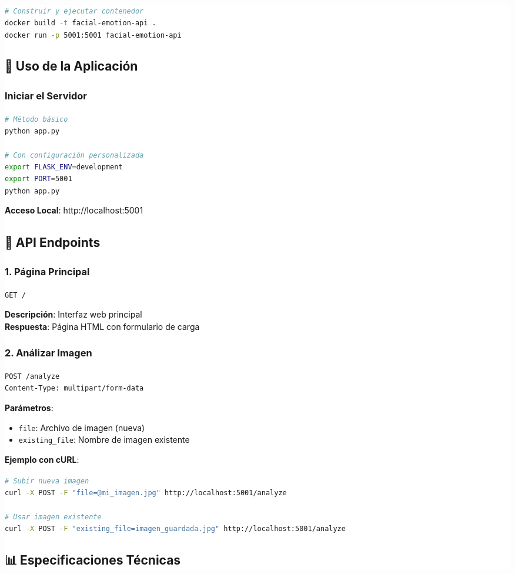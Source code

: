 ```bash
# Construir y ejecutar contenedor
docker build -t facial-emotion-api .
docker run -p 5001:5001 facial-emotion-api
```

## 🚀 Uso de la Aplicación

### Iniciar el Servidor

```bash
# Método básico
python app.py

# Con configuración personalizada
export FLASK_ENV=development
export PORT=5001
python app.py
```

**Acceso Local**: http://localhost:5001

## 🔌 API Endpoints

### 1. Página Principal
```http
GET /
```
**Descripción**: Interfaz web principal  
**Respuesta**: Página HTML con formulario de carga

### 2. Análizar Imagen
```http
POST /analyze
Content-Type: multipart/form-data
```

**Parámetros**:
- `file`: Archivo de imagen (nueva)
- `existing_file`: Nombre de imagen existente

**Ejemplo con cURL**:
```bash
# Subir nueva imagen
curl -X POST -F "file=@mi_imagen.jpg" http://localhost:5001/analyze

# Usar imagen existente
curl -X POST -F "existing_file=imagen_guardada.jpg" http://localhost:5001/analyze
```


## 📊 Especificaciones Técnicas
